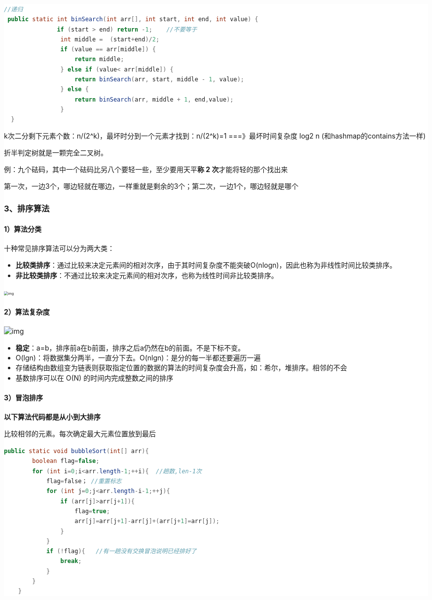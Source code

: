 ```java
//递归
 public static int binSearch(int arr[], int start, int end, int value) {   
          	   if (start > end) return -1;    //不要等于
                int middle =  (start+end)/2;
                if (value == arr[middle]) {
                    return middle;
                } else if (value< arr[middle]) {
                    return binSearch(arr, start, middle - 1, value);
                } else {
                    return binSearch(arr, middle + 1, end,value);
                }
  } 
```

k次二分剩下元素个数：n/(2^k)，最坏时分到一个元素才找到：n/(2^k)=1	===》最坏时间复杂度 log2 n   (和hashmap的contains方法一样)

折半判定树就是一颗完全二叉树。

例：九个砝码，其中一个砝码比另八个要轻一些，至少要用天平**称 2 次**才能将轻的那个找出来

第一次，一边3个，哪边轻就在哪边，一样重就是剩余的3个；第二次，一边1个，哪边轻就是哪个

### 3、排序算法

#### 1）算法分类

十种常见排序算法可以分为两大类：

- **比较类排序**：通过比较来决定元素间的相对次序，由于其时间复杂度不能突破O(nlogn)，因此也称为非线性时间比较类排序。
- **非比较类排序**：不通过比较来决定元素间的相对次序，也称为线性时间非比较类排序。 

<img src="/849589-20190306165258970-1789860540.png" alt="img" style="zoom:50%;" />

####  2）算法复杂度

![img](/img-blog.csdnimg.cn&app=2002&size=f9999,10000&q=a80&n=0&g=0n&fmt=jpeg)

- **稳定**：a=b，排序前a在b前面，排序之后a仍然在b的前面。不是下标不变。
- O(lgn)：将数据集分两半，一直分下去。O(nlgn)：是分的每一半都还要遍历一遍
- 存储结构由数组变为链表则获取指定位置的数据的算法的时间复杂度会升高，如：希尔，堆排序。相邻的不会
- 基数排序可以在 O(N) 的时间内完成整数之间的排序

#### 3）冒泡排序

**以下算法代码都是从小到大排序**

比较相邻的元素。每次确定最大元素位置放到最后

```java
public static void bubbleSort(int[] arr){
        boolean flag=false;
        for (int i=0;i<arr.length-1;++i){  //趟数,len-1次
            flag=false； //重置标志
            for (int j=0;j<arr.length-i-1;++j){
                if (arr[j]>arr[j+1]){
                    flag=true;
                	arr[j]=arr[j+1]-arr[j]+(arr[j+1]=arr[j]);
                }
            }
            if (!flag){   //有一趟没有交换冒泡说明已经排好了
                break;
            }
        }
    }
```
